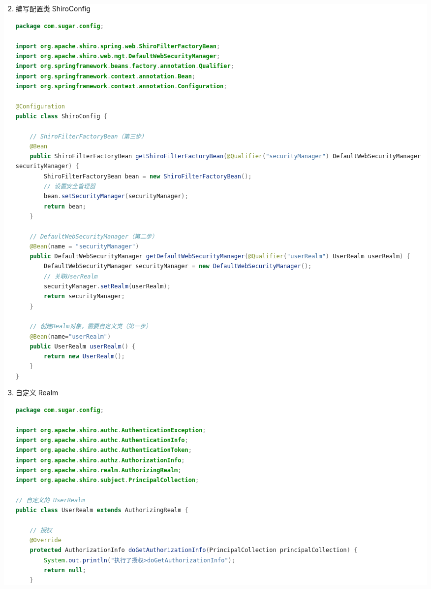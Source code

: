 2. 编写配置类 ShiroConfig

   ```java
   package com.sugar.config;
   
   import org.apache.shiro.spring.web.ShiroFilterFactoryBean;
   import org.apache.shiro.web.mgt.DefaultWebSecurityManager;
   import org.springframework.beans.factory.annotation.Qualifier;
   import org.springframework.context.annotation.Bean;
   import org.springframework.context.annotation.Configuration;
   
   @Configuration
   public class ShiroConfig {
   
       // ShiroFilterFactoryBean（第三步）
       @Bean
       public ShiroFilterFactoryBean getShiroFilterFactoryBean(@Qualifier("securityManager") DefaultWebSecurityManager securityManager) {
           ShiroFilterFactoryBean bean = new ShiroFilterFactoryBean();
           // 设置安全管理器
           bean.setSecurityManager(securityManager);
           return bean;
       }
   
       // DefaultWebSecurityManager（第二步）
       @Bean(name = "securityManager")
       public DefaultWebSecurityManager getDefaultWebSecurityManager(@Qualifier("userRealm") UserRealm userRealm) {
           DefaultWebSecurityManager securityManager = new DefaultWebSecurityManager();
           // 关联UserRealm
           securityManager.setRealm(userRealm);
           return securityManager;
       }
   
       // 创建Realm对象，需要自定义类（第一步）
       @Bean(name="userRealm")
       public UserRealm userRealm() {
           return new UserRealm();
       }
   }
   ```

3. 自定义 Realm

   ```java
   package com.sugar.config;
   
   import org.apache.shiro.authc.AuthenticationException;
   import org.apache.shiro.authc.AuthenticationInfo;
   import org.apache.shiro.authc.AuthenticationToken;
   import org.apache.shiro.authz.AuthorizationInfo;
   import org.apache.shiro.realm.AuthorizingRealm;
   import org.apache.shiro.subject.PrincipalCollection;
   
   // 自定义的 UserRealm
   public class UserRealm extends AuthorizingRealm {
   
       // 授权
       @Override
       protected AuthorizationInfo doGetAuthorizationInfo(PrincipalCollection principalCollection) {
           System.out.println("执行了授权>doGetAuthorizationInfo");
           return null;
       }
   
   ```